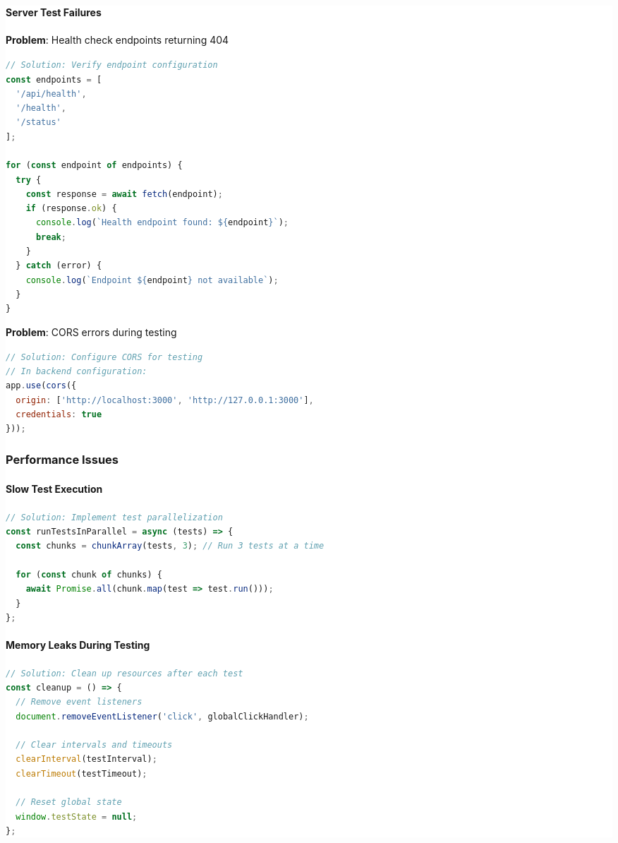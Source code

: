 #### Server Test Failures

**Problem**: Health check endpoints returning 404
```javascript
// Solution: Verify endpoint configuration
const endpoints = [
  '/api/health',
  '/health',
  '/status'
];

for (const endpoint of endpoints) {
  try {
    const response = await fetch(endpoint);
    if (response.ok) {
      console.log(`Health endpoint found: ${endpoint}`);
      break;
    }
  } catch (error) {
    console.log(`Endpoint ${endpoint} not available`);
  }
}
```

**Problem**: CORS errors during testing
```javascript
// Solution: Configure CORS for testing
// In backend configuration:
app.use(cors({
  origin: ['http://localhost:3000', 'http://127.0.0.1:3000'],
  credentials: true
}));
```

### Performance Issues

#### Slow Test Execution
```javascript
// Solution: Implement test parallelization
const runTestsInParallel = async (tests) => {
  const chunks = chunkArray(tests, 3); // Run 3 tests at a time
  
  for (const chunk of chunks) {
    await Promise.all(chunk.map(test => test.run()));
  }
};
```

#### Memory Leaks During Testing
```javascript
// Solution: Clean up resources after each test
const cleanup = () => {
  // Remove event listeners
  document.removeEventListener('click', globalClickHandler);
  
  // Clear intervals and timeouts
  clearInterval(testInterval);
  clearTimeout(testTimeout);
  
  // Reset global state
  window.testState = null;
};
```
